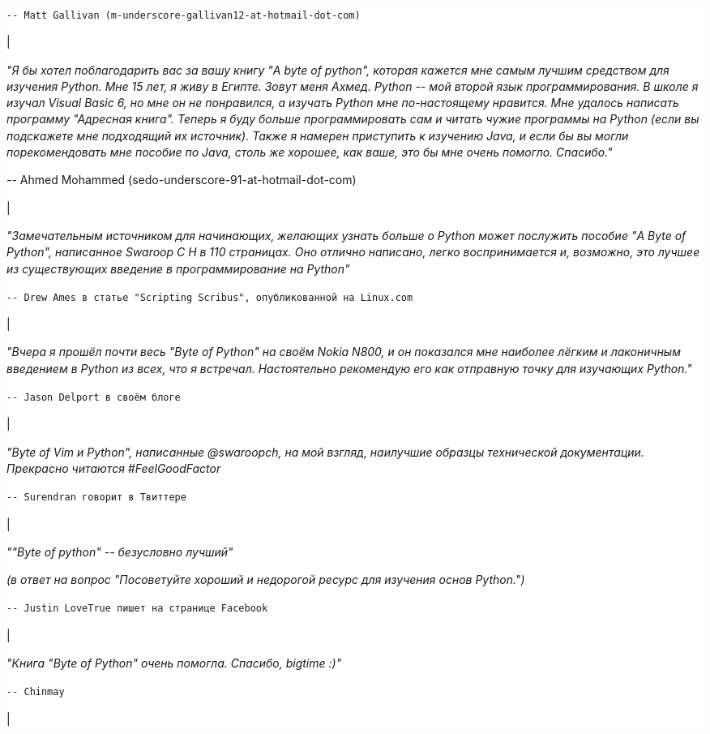     -- Matt Gallivan (m-underscore-gallivan12-at-hotmail-dot-com)

|

*"Я бы хотел поблагодарить вас за вашу книгу "A byte of python", которая кажется
мне самым лучшим средством для изучения Python. Мне 15 лет, я живу в Египте. 
Зовут меня Ахмед. Python -- мой второй язык программирования. В школе я изучал
Visual Basic 6, но мне он не понравился, а изучать Python мне по-настоящему
нравится. Мне удалось написать программу "Адресная книга". Теперь я буду больше
программировать сам и читать чужие программы на Python (если вы подскажете мне
подходящий их источник). Также я намерен приступить к изучению Java, и если бы
вы могли порекомендовать мне пособие по Java, столь же хорошее, как ваше, это
бы мне очень помогло. Спасибо."*

  -- Ahmed Mohammed (sedo-underscore-91-at-hotmail-dot-com)

|

*"Замечательным источником для начинающих, желающих узнать больше о Python
может послужить пособие "A Byte of Python", написанное Swaroop C H в 110 
страницах. Оно отлично написано, легко воспринимается и, возможно, это лучшее из
существующих введение в программирование на Python"*

    -- Drew Ames в статье "Scripting Scribus", опубликованной на Linux.com

|

*"Вчера я прошёл почти весь "Byte of Python" на своём Nokia N800, и он показался
мне наиболее лёгким и лаконичным введением в Python из всех, что я встречал.
Настоятельно рекомендую его как отправную точку для изучающих Python."*

    -- Jason Delport в своём блоге

|

*"Byte of Vim и Python", написанные @swaroopch, на мой взгляд, наилучшие образцы
технической документации. Прекрасно читаются #FeelGoodFactor*

    -- Surendran говорит в Твиттере

|

*""Byte of python" -- безусловно лучший"*

*(в ответ на вопрос "Посоветуйте хороший и недорогой ресурс для изучения основ
Python.")*

    -- Justin LoveTrue пишет на странице Facebook

|

*"Книга "Byte of Python" очень помогла. Спасибо, bigtime :)"*

    -- Chinmay

|
